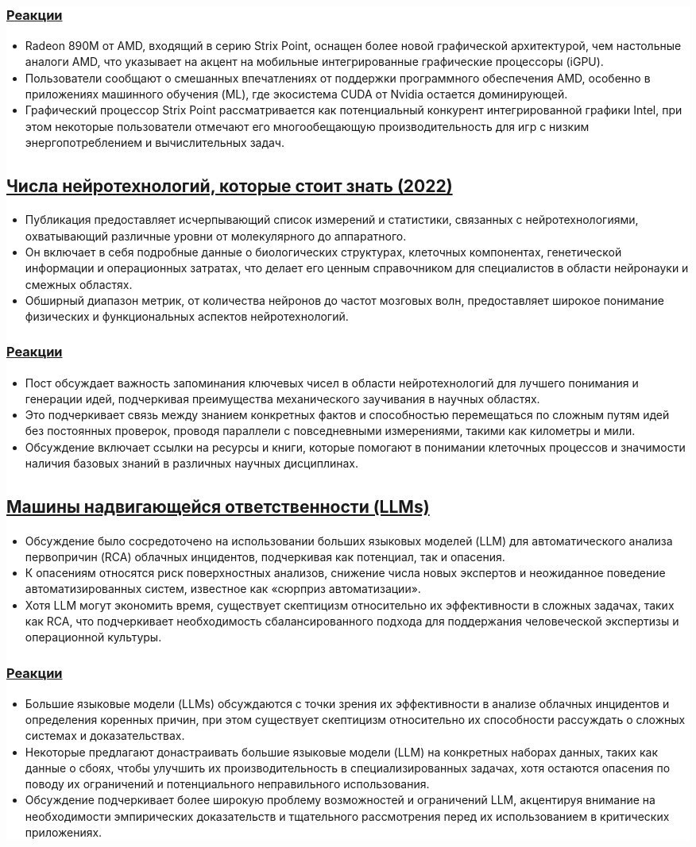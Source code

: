 ### [Реакции](https://news.ycombinator.com/item?id=41341786)

- Radeon 890M от AMD, входящий в серию Strix Point, оснащен более новой графической архитектурой, чем настольные аналоги AMD, что указывает на акцент на мобильные интегрированные графические процессоры (iGPU).
- Пользователи сообщают о смешанных впечатлениях от поддержки программного обеспечения AMD, особенно в приложениях машинного обучения (ML), где экосистема CUDA от Nvidia остается доминирующей.
- Графический процессор Strix Point рассматривается как потенциальный конкурент интегрированной графики Intel, при этом некоторые пользователи отмечают его многообещающую производительность для игр с низким энергопотреблением и вычислительных задач.

## [Числа нейротехнологий, которые стоит знать (2022)](https://milan.cvitkovic.net/writing/neurotechnology_numbers_worth_knowing/)

- Публикация предоставляет исчерпывающий список измерений и статистики, связанных с нейротехнологиями, охватывающий различные уровни от молекулярного до аппаратного.
- Он включает в себя подробные данные о биологических структурах, клеточных компонентах, генетической информации и операционных затратах, что делает его ценным справочником для специалистов в области нейронауки и смежных областях.
- Обширный диапазон метрик, от количества нейронов до частот мозговых волн, предоставляет широкое понимание физических и функциональных аспектов нейротехнологий.

### [Реакции](https://news.ycombinator.com/item?id=41344176)

- Пост обсуждает важность запоминания ключевых чисел в области нейротехнологий для лучшего понимания и генерации идей, подчеркивая преимущества механического заучивания в научных областях.
- Это подчеркивает связь между знанием конкретных фактов и способностью перемещаться по сложным путям идей без постоянных проверок, проводя параллели с повседневными измерениями, такими как километры и мили.
- Обсуждение включает ссылки на ресурсы и книги, которые помогают в понимании клеточных процессов и значимости наличия базовых знаний в различных научных дисциплинах.

## [Машины надвигающейся ответственности (LLMs)](http://muratbuffalo.blogspot.com/2024/08/looming-liability-machines.html)

- Обсуждение было сосредоточено на использовании больших языковых моделей (LLM) для автоматического анализа первопричин (RCA) облачных инцидентов, подчеркивая как потенциал, так и опасения.
- К опасениям относятся риск поверхностных анализов, снижение числа новых экспертов и неожиданное поведение автоматизированных систем, известное как «сюрприз автоматизации».
- Хотя LLM могут экономить время, существует скептицизм относительно их эффективности в сложных задачах, таких как RCA, что подчеркивает необходимость сбалансированного подхода для поддержания человеческой экспертизы и операционной культуры.

### [Реакции](https://news.ycombinator.com/item?id=41343024)

- Большие языковые модели (LLMs) обсуждаются с точки зрения их эффективности в анализе облачных инцидентов и определения коренных причин, при этом существует скептицизм относительно их способности рассуждать о сложных системах и доказательствах.
- Некоторые предлагают донастраивать большие языковые модели (LLM) на конкретных наборах данных, таких как данные о сбоях, чтобы улучшить их производительность в специализированных задачах, хотя остаются опасения по поводу их ограничений и потенциального неправильного использования.
- Обсуждение подчеркивает более широкую проблему возможностей и ограничений LLM, акцентируя внимание на необходимости эмпирических доказательств и тщательного рассмотрения перед их использованием в критических приложениях.
